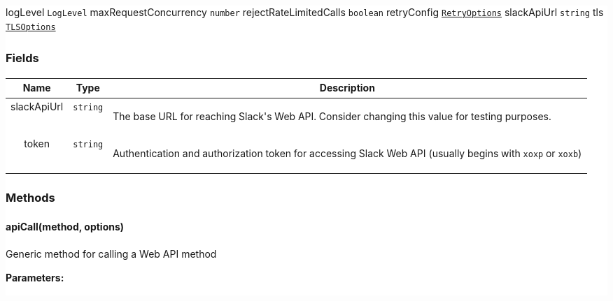 <td></td>
</tr>
<tr>
<td align="center">logLevel</td>
<td align="center"><code>LogLevel</code></td>
<td></td>
</tr>
<tr>
<td align="center">maxRequestConcurrency</td>
<td align="center"><code>number</code></td>
<td></td>
</tr>
<tr>
<td align="center">rejectRateLimitedCalls</td>
<td align="center"><code>boolean</code></td>
<td></td>
</tr>
<tr>
<td align="center">retryConfig</td>
<td align="center"><code><a href="#retryoptions" title="">RetryOptions</a></code></td>
<td></td>
</tr>
<tr>
<td align="center">slackApiUrl</td>
<td align="center"><code>string</code></td>
<td></td>
</tr>
<tr>
<td align="center">tls</td>
<td align="center"><code><a href="#tlsoptions" title="">TLSOptions</a></code></td>
<td></td>
</tr>
</tbody>
</table>
<h3>Fields</h3>
<table>
<thead>
<tr>
<th align="center">Name</th>
<th align="center">Type</th>
<th>Description</th>
</tr>
</thead>
<tbody>
<tr>
<td align="center">slackApiUrl</td>
<td align="center"><code>string</code></td>
<td><p>The base URL for reaching Slack's Web API. Consider changing this value for testing purposes.</p></td>
</tr>
<tr>
<td align="center">token</td>
<td align="center"><code>string</code></td>
<td><p>Authentication and authorization token for accessing Slack Web API (usually begins with <code>xoxp</code> or <code>xoxb</code>)</p></td>
</tr>
</tbody>
</table>
<h3>Methods</h3>
<h4>apiCall(method, options)</h4>
<p>Generic method for calling a Web API method</p>
<strong>Parameters:</strong>
<table>
<thead>